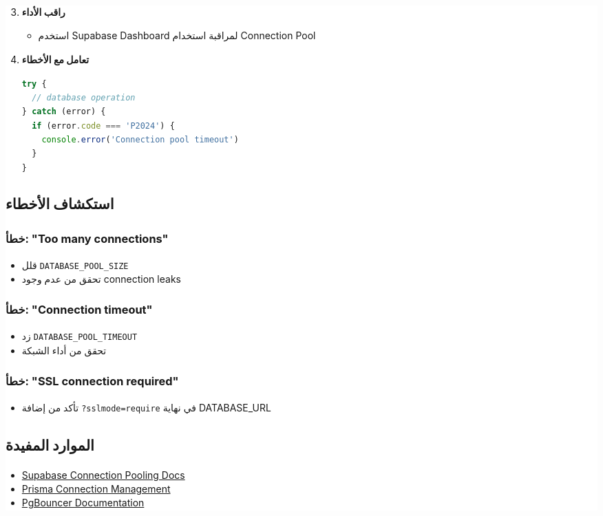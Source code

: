 3. **راقب الأداء**
   - استخدم Supabase Dashboard لمراقبة استخدام Connection Pool

4. **تعامل مع الأخطاء**
   ```javascript
   try {
     // database operation
   } catch (error) {
     if (error.code === 'P2024') {
       console.error('Connection pool timeout')
     }
   }
   ```

## استكشاف الأخطاء

### خطأ: "Too many connections"
- قلل `DATABASE_POOL_SIZE`
- تحقق من عدم وجود connection leaks

### خطأ: "Connection timeout"
- زد `DATABASE_POOL_TIMEOUT`
- تحقق من أداء الشبكة

### خطأ: "SSL connection required"
- تأكد من إضافة `?sslmode=require` في نهاية DATABASE_URL

## الموارد المفيدة

- [Supabase Connection Pooling Docs](https://supabase.com/docs/guides/database/connecting-to-postgres#connection-pooling)
- [Prisma Connection Management](https://www.prisma.io/docs/guides/performance-and-optimization/connection-management)
- [PgBouncer Documentation](https://www.pgbouncer.org/) 